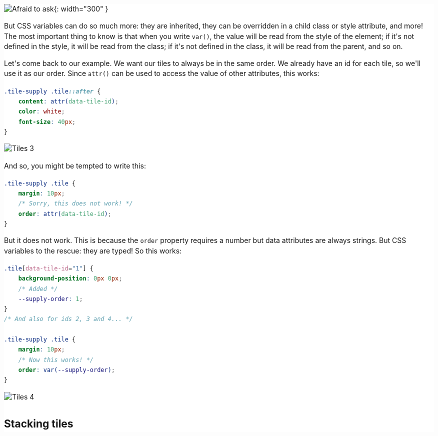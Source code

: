 ![Afraid to ask](/blog/assets/img/stuck-with-stock/afraid-to-ask.jpg){: width="300" }


But CSS variables can do so much more: they are inherited, they can be
overridden in a child class or style attribute, and more! The most important
thing to know is that when you write `var()`, the value will be read from the
style of the element; if it's not defined in the style, it will be read from
the class; if it's not defined in the class, it will be read from the parent,
and so on.

Let's come back to our example. We want our tiles to always be in the same
order. We already have an id for each tile, so we'll use it as our order. Since
`attr()` can be used to access the value of other attributes, this works:

```css
.tile-supply .tile::after {
    content: attr(data-tile-id);
    color: white;
    font-size: 40px;
}
```
![Tiles 3](/blog/assets/img/stuck-with-stock/tiles-3.png)

And so, you might be tempted to write this:

```css
.tile-supply .tile {
    margin: 10px;
    /* Sorry, this does not work! */
    order: attr(data-tile-id);
}
```

But it does not work. This is because the `order` property requires a number but
data attributes are always strings. But CSS variables to the rescue: they
are typed! So this works:

```css
.tile[data-tile-id="1"] {
    background-position: 0px 0px;
    /* Added */
    --supply-order: 1;
}
/* And also for ids 2, 3 and 4... */

.tile-supply .tile {
    margin: 10px;
    /* Now this works! */
    order: var(--supply-order);
}
```
![Tiles 4](/blog/assets/img/stuck-with-stock/tiles-4.png)

## Stacking tiles
